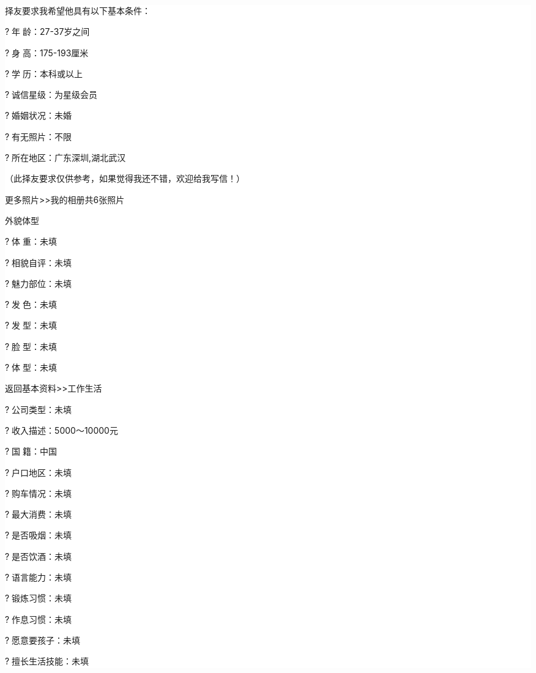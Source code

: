 择友要求我希望他具有以下基本条件：

?	年        龄：27-37岁之间

?	身        高：175-193厘米

?	学        历：本科或以上

?	诚信星级：为星级会员

?	婚姻状况：未婚

?	有无照片：不限

?	所在地区：广东深圳,湖北武汉



（此择友要求仅供参考，如果觉得我还不错，欢迎给我写信！）

更多照片>>我的相册共6张照片



外貌体型

?	体        重：未填

?	相貌自评：未填

?	魅力部位：未填

?	发        色：未填

?	发        型：未填

?	脸        型：未填

?	体        型：未填

返回基本资料>>工作生活

?	公司类型：未填

?	收入描述：5000～10000元

?	国        籍：中国

?	户口地区：未填

?	购车情况：未填

?	最大消费：未填

?	是否吸烟：未填

?	是否饮酒：未填

?	语言能力：未填

?	锻炼习惯：未填

?	作息习惯：未填

?	愿意要孩子：未填

?	擅长生活技能：未填

